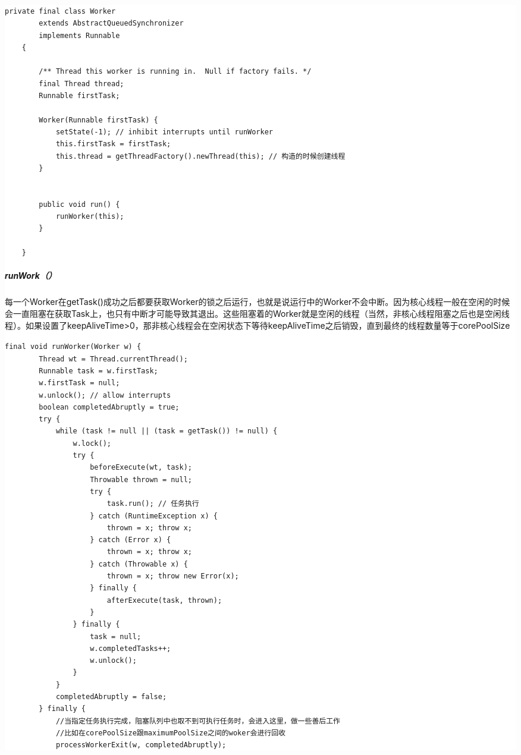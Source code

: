 ```
private final class Worker
        extends AbstractQueuedSynchronizer
        implements Runnable
    {
      
        /** Thread this worker is running in.  Null if factory fails. */
        final Thread thread;
        Runnable firstTask;
        
        Worker(Runnable firstTask) {
            setState(-1); // inhibit interrupts until runWorker
            this.firstTask = firstTask; 
            this.thread = getThreadFactory().newThread(this); // 构造的时候创建线程
        }

        
        public void run() {
            runWorker(this);
        }

    }

```

##### runWork（）
每一个Worker在getTask()成功之后都要获取Worker的锁之后运行，也就是说运行中的Worker不会中断。因为核心线程一般在空闲的时候会一直阻塞在获取Task上，也只有中断才可能导致其退出。这些阻塞着的Worker就是空闲的线程（当然，非核心线程阻塞之后也是空闲线程）。如果设置了keepAliveTime>0，那非核心线程会在空闲状态下等待keepAliveTime之后销毁，直到最终的线程数量等于corePoolSize

```
final void runWorker(Worker w) {
        Thread wt = Thread.currentThread();
        Runnable task = w.firstTask;
        w.firstTask = null;
        w.unlock(); // allow interrupts
        boolean completedAbruptly = true;
        try {
            while (task != null || (task = getTask()) != null) {
                w.lock();
                try {
                    beforeExecute(wt, task);
                    Throwable thrown = null;
                    try {
                        task.run(); // 任务执行
                    } catch (RuntimeException x) {
                        thrown = x; throw x;
                    } catch (Error x) {
                        thrown = x; throw x;
                    } catch (Throwable x) {
                        thrown = x; throw new Error(x);
                    } finally {
                        afterExecute(task, thrown);
                    }
                } finally {
                    task = null;
                    w.completedTasks++;
                    w.unlock();
                }
            }
            completedAbruptly = false;
        } finally {
            //当指定任务执行完成，阻塞队列中也取不到可执行任务时，会进入这里，做一些善后工作
            //比如在corePoolSize跟maximumPoolSize之间的woker会进行回收
            processWorkerExit(w, completedAbruptly);
```